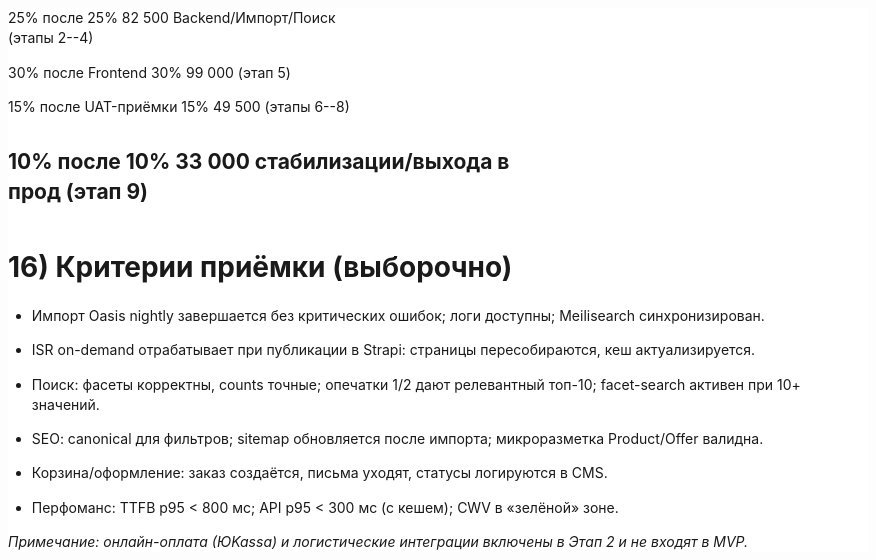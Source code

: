   25% после               25%                     82 500
  Backend/Импорт/Поиск                            
  (этапы 2--4)                                    

  30% после Frontend      30%                     99 000
  (этап 5)                                        

  15% после UAT-приёмки   15%                     49 500
  (этапы 6--8)                                    

  10% после               10%                     33 000
  стабилизации/выхода в                           
  прод (этап 9)                                   
  -----------------------------------------------------------------------

# 16) Критерии приёмки (выборочно)

-   Импорт Oasis nightly завершается без критических ошибок; логи
    доступны; Meilisearch синхронизирован.

-   ISR on-demand отрабатывает при публикации в Strapi: страницы
    пересобираются, кеш актуализируется.

-   Поиск: фасеты корректны, counts точные; опечатки 1/2 дают
    релевантный топ-10; facet-search активен при 10+ значений.

-   SEO: canonical для фильтров; sitemap обновляется после импорта;
    микроразметка Product/Offer валидна.

-   Корзина/оформление: заказ создаётся, письма уходят, статусы
    логируются в CMS.

-   Перфоманс: TTFB p95 \< 800 мс; API p95 \< 300 мс (с кешем); CWV в
    «зелёной» зоне.

*Примечание: онлайн-оплата (ЮKassa) и логистические интеграции включены
в Этап 2 и не входят в MVP.*
